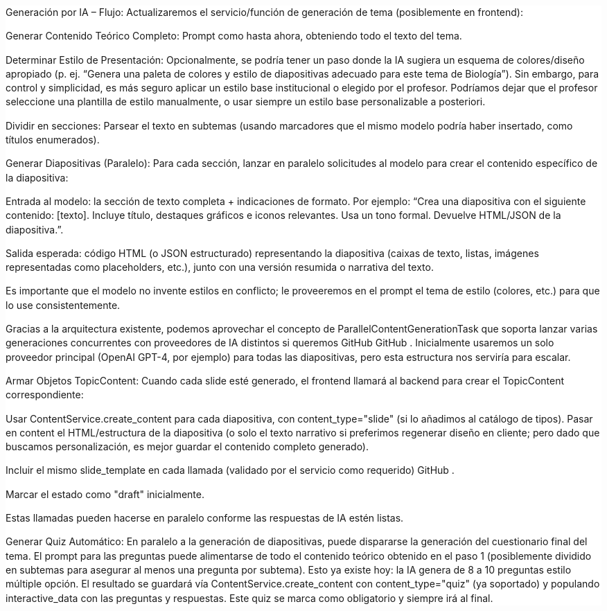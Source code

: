 Generación por IA – Flujo: Actualizaremos el servicio/función de generación de tema (posiblemente en frontend):

Generar Contenido Teórico Completo: Prompt como hasta ahora, obteniendo todo el texto del tema.

Determinar Estilo de Presentación: Opcionalmente, se podría tener un paso donde la IA sugiera un esquema de colores/diseño apropiado (p. ej. “Genera una paleta de colores y estilo de diapositivas adecuado para este tema de Biología”). Sin embargo, para control y simplicidad, es más seguro aplicar un estilo base institucional o elegido por el profesor. Podríamos dejar que el profesor seleccione una plantilla de estilo manualmente, o usar siempre un estilo base personalizable a posteriori.

Dividir en secciones: Parsear el texto en subtemas (usando marcadores que el mismo modelo podría haber insertado, como títulos enumerados).

Generar Diapositivas (Paralelo): Para cada sección, lanzar en paralelo solicitudes al modelo para crear el contenido específico de la diapositiva:

Entrada al modelo: la sección de texto completa + indicaciones de formato. Por ejemplo: “Crea una diapositiva con el siguiente contenido: [texto]. Incluye título, destaques gráficos e iconos relevantes. Usa un tono formal. Devuelve HTML/JSON de la diapositiva.”.

Salida esperada: código HTML (o JSON estructurado) representando la diapositiva (caixas de texto, listas, imágenes representadas como placeholders, etc.), junto con una versión resumida o narrativa del texto.

Es importante que el modelo no invente estilos en conflicto; le proveeremos en el prompt el tema de estilo (colores, etc.) para que lo use consistentemente.

Gracias a la arquitectura existente, podemos aprovechar el concepto de ParallelContentGenerationTask que soporta lanzar varias generaciones concurrentes con proveedores de IA distintos si queremos
GitHub
GitHub
. Inicialmente usaremos un solo proveedor principal (OpenAI GPT-4, por ejemplo) para todas las diapositivas, pero esta estructura nos serviría para escalar.

Armar Objetos TopicContent: Cuando cada slide esté generado, el frontend llamará al backend para crear el TopicContent correspondiente:

Usar ContentService.create_content para cada diapositiva, con content_type="slide" (si lo añadimos al catálogo de tipos). Pasar en content el HTML/estructura de la diapositiva (o solo el texto narrativo si preferimos regenerar diseño en cliente; pero dado que buscamos personalización, es mejor guardar el contenido completo generado).

Incluir el mismo slide_template en cada llamada (validado por el servicio como requerido)
GitHub
.

Marcar el estado como "draft" inicialmente.

Estas llamadas pueden hacerse en paralelo conforme las respuestas de IA estén listas.

Generar Quiz Automático: En paralelo a la generación de diapositivas, puede dispararse la generación del cuestionario final del tema. El prompt para las preguntas puede alimentarse de todo el contenido teórico obtenido en el paso 1 (posiblemente dividido en subtemas para asegurar al menos una pregunta por subtema). Esto ya existe hoy: la IA genera de 8 a 10 preguntas estilo múltiple opción. El resultado se guardará vía ContentService.create_content con content_type="quiz" (ya soportado) y populando interactive_data con las preguntas y respuestas. Este quiz se marca como obligatorio y siempre irá al final.
